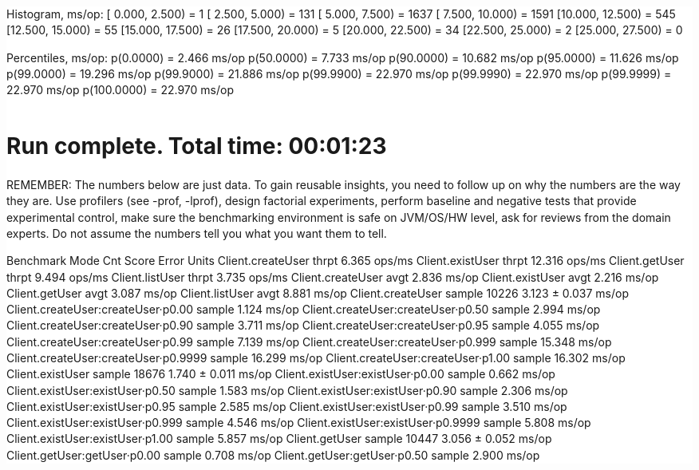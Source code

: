  Histogram, ms/op:
    [ 0.000,  2.500) = 1 
    [ 2.500,  5.000) = 131 
    [ 5.000,  7.500) = 1637 
    [ 7.500, 10.000) = 1591 
    [10.000, 12.500) = 545 
    [12.500, 15.000) = 55 
    [15.000, 17.500) = 26 
    [17.500, 20.000) = 5 
    [20.000, 22.500) = 34 
    [22.500, 25.000) = 2 
    [25.000, 27.500) = 0 

  Percentiles, ms/op:
      p(0.0000) =      2.466 ms/op
     p(50.0000) =      7.733 ms/op
     p(90.0000) =     10.682 ms/op
     p(95.0000) =     11.626 ms/op
     p(99.0000) =     19.296 ms/op
     p(99.9000) =     21.886 ms/op
     p(99.9900) =     22.970 ms/op
     p(99.9990) =     22.970 ms/op
     p(99.9999) =     22.970 ms/op
    p(100.0000) =     22.970 ms/op


# Run complete. Total time: 00:01:23

REMEMBER: The numbers below are just data. To gain reusable insights, you need to follow up on
why the numbers are the way they are. Use profilers (see -prof, -lprof), design factorial
experiments, perform baseline and negative tests that provide experimental control, make sure
the benchmarking environment is safe on JVM/OS/HW level, ask for reviews from the domain experts.
Do not assume the numbers tell you what you want them to tell.

Benchmark                               Mode    Cnt   Score   Error   Units
Client.createUser                      thrpt          6.365          ops/ms
Client.existUser                       thrpt         12.316          ops/ms
Client.getUser                         thrpt          9.494          ops/ms
Client.listUser                        thrpt          3.735          ops/ms
Client.createUser                       avgt          2.836           ms/op
Client.existUser                        avgt          2.216           ms/op
Client.getUser                          avgt          3.087           ms/op
Client.listUser                         avgt          8.881           ms/op
Client.createUser                     sample  10226   3.123 ± 0.037   ms/op
Client.createUser:createUser·p0.00    sample          1.124           ms/op
Client.createUser:createUser·p0.50    sample          2.994           ms/op
Client.createUser:createUser·p0.90    sample          3.711           ms/op
Client.createUser:createUser·p0.95    sample          4.055           ms/op
Client.createUser:createUser·p0.99    sample          7.139           ms/op
Client.createUser:createUser·p0.999   sample         15.348           ms/op
Client.createUser:createUser·p0.9999  sample         16.299           ms/op
Client.createUser:createUser·p1.00    sample         16.302           ms/op
Client.existUser                      sample  18676   1.740 ± 0.011   ms/op
Client.existUser:existUser·p0.00      sample          0.662           ms/op
Client.existUser:existUser·p0.50      sample          1.583           ms/op
Client.existUser:existUser·p0.90      sample          2.306           ms/op
Client.existUser:existUser·p0.95      sample          2.585           ms/op
Client.existUser:existUser·p0.99      sample          3.510           ms/op
Client.existUser:existUser·p0.999     sample          4.546           ms/op
Client.existUser:existUser·p0.9999    sample          5.808           ms/op
Client.existUser:existUser·p1.00      sample          5.857           ms/op
Client.getUser                        sample  10447   3.056 ± 0.052   ms/op
Client.getUser:getUser·p0.00          sample          0.708           ms/op
Client.getUser:getUser·p0.50          sample          2.900           ms/op